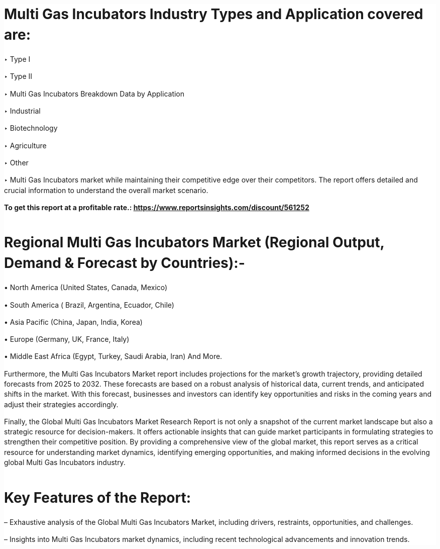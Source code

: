 # <strong>Multi Gas Incubators Industry Types and Application covered are:</strong>

‣ Type I

   ‣ Type II

‣ Multi Gas Incubators Breakdown Data by Application

   ‣ Industrial

   ‣ Biotechnology

   ‣ Agriculture

   ‣ Other

   ‣ Multi Gas Incubators market while maintaining their competitive edge over their competitors. The report offers detailed and crucial information to understand the overall market scenario.

<strong>To get this report at a profitable rate.: <a href=https://www.reportsinsights.com/discount/561252>https://www.reportsinsights.com/discount/561252</a></strong>

# <strong>Regional Multi Gas Incubators Market (Regional Output, Demand &amp; Forecast by Countries):-</strong>

• North America (United States, Canada, Mexico)

• South America ( Brazil, Argentina, Ecuador, Chile)

• Asia Pacific (China, Japan, India, Korea)

• Europe (Germany, UK, France, Italy)

• Middle East Africa (Egypt, Turkey, Saudi Arabia, Iran) And More.

Furthermore, the Multi Gas Incubators Market report includes projections for the market’s growth trajectory, providing detailed forecasts from 2025 to 2032. These forecasts are based on a robust analysis of historical data, current trends, and anticipated shifts in the market. With this forecast, businesses and investors can identify key opportunities and risks in the coming years and adjust their strategies accordingly.

Finally, the Global Multi Gas Incubators Market Research Report is not only a snapshot of the current market landscape but also a strategic resource for decision-makers. It offers actionable insights that can guide market participants in formulating strategies to strengthen their competitive position. By providing a comprehensive view of the global market, this report serves as a critical resource for understanding market dynamics, identifying emerging opportunities, and making informed decisions in the evolving global Multi Gas Incubators industry.

# <strong>Key Features of the Report:</strong>

– Exhaustive analysis of the Global Multi Gas Incubators Market, including drivers, restraints, opportunities, and challenges.

– Insights into Multi Gas Incubators market dynamics, including recent technological advancements and innovation trends.
